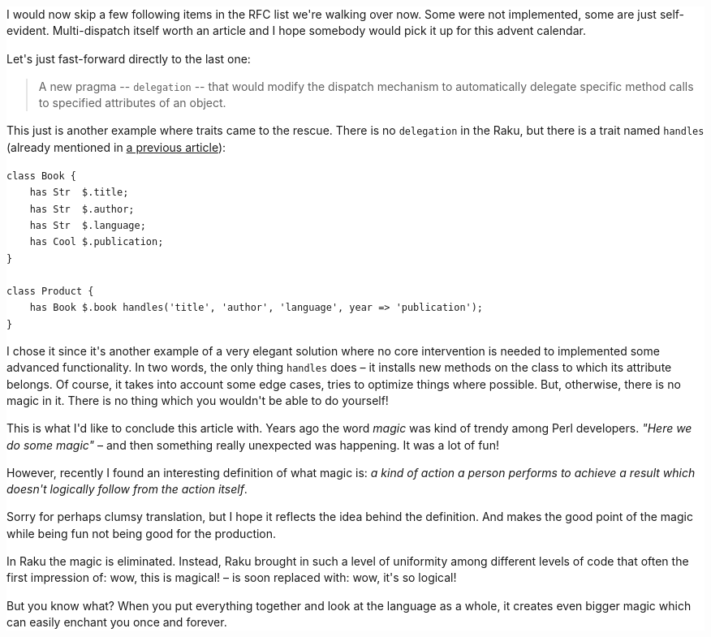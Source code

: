 I would now skip a few following items in the RFC list we're walking over now.
Some were not implemented, some are just self-evident. Multi-dispatch itself
worth an article and I hope somebody would pick it up for this advent calendar.

Let's just fast-forward directly to the last one:

> A new pragma -- `delegation` -- that would modify the dispatch mechanism to
> automatically delegate specific method calls to specified attributes of an
> object.

This just is another example where traits came to the rescue. There is no
`delegation` in the Raku, but there is a trait named `handles` (already
mentioned in [a previous
article](https://raku-advent.blog/2020/08/03/worthy-picks/)):

```
class Book {
    has Str  $.title;
    has Str  $.author;
    has Str  $.language;
    has Cool $.publication;
}
 
class Product {
    has Book $.book handles('title', 'author', 'language', year => 'publication');
}
```

I chose it since it's another example of a very elegant solution where no core
intervention is needed to implemented some advanced functionality. In two words,
the only thing `handles` does – it installs new methods on the class to which
its attribute belongs. Of course, it takes into account some edge cases, tries
to optimize things where possible. But, otherwise, there is no magic in it.
There is no thing which you wouldn't be able to do yourself!

This is what I'd like to conclude this article with. Years ago the word _magic_
was kind of trendy among Perl developers. _"Here we do some magic"_ – and then
something really unexpected was happening. It was a lot of fun!

However, recently I found an interesting definition of what magic is: _a kind of
action a person performs to achieve a result which doesn't logically follow from
the action itself_.

Sorry for perhaps clumsy translation, but I hope it reflects the idea behind the
definition. And makes the good point of the magic while being fun not being good
for the production.

In Raku the magic is eliminated. Instead, Raku brought in such a level of
uniformity among different levels of code that often the first impression of:
wow, this is magical! – is soon replaced with: wow, it's so logical!

But you know what? When you put everything together and look at the language as
a whole, it creates even bigger magic which can easily enchant you once and
forever.

